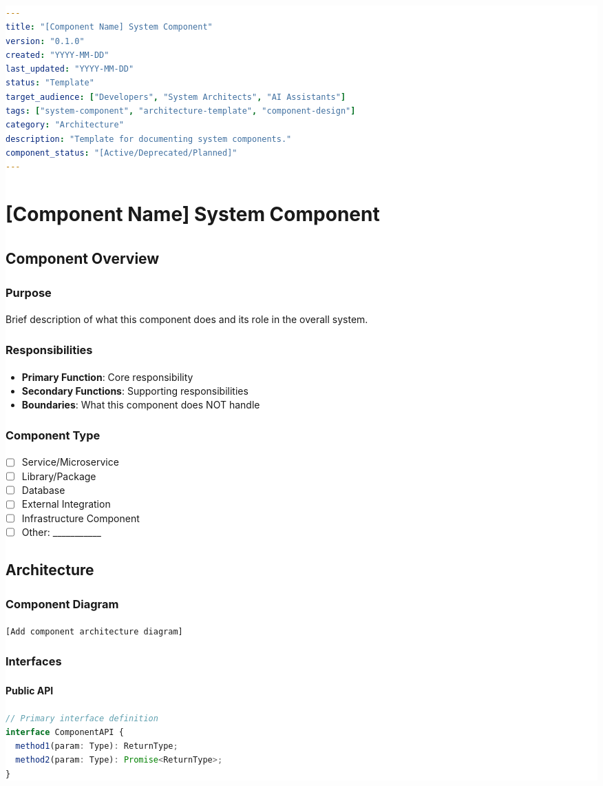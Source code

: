 ```yaml
---
title: "[Component Name] System Component"
version: "0.1.0"
created: "YYYY-MM-DD"
last_updated: "YYYY-MM-DD"
status: "Template"
target_audience: ["Developers", "System Architects", "AI Assistants"]
tags: ["system-component", "architecture-template", "component-design"]
category: "Architecture"
description: "Template for documenting system components."
component_status: "[Active/Deprecated/Planned]"
---
```


# [Component Name] System Component

## Component Overview

### Purpose
Brief description of what this component does and its role in the overall system.

### Responsibilities
- **Primary Function**: Core responsibility
- **Secondary Functions**: Supporting responsibilities
- **Boundaries**: What this component does NOT handle

### Component Type
- [ ] Service/Microservice
- [ ] Library/Package
- [ ] Database
- [ ] External Integration
- [ ] Infrastructure Component
- [ ] Other: ___________

## Architecture

### Component Diagram
```
[Add component architecture diagram]
```

### Interfaces

#### Public API
```typescript
// Primary interface definition
interface ComponentAPI {
  method1(param: Type): ReturnType;
  method2(param: Type): Promise<ReturnType>;
}
```
